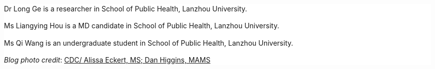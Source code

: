 Dr Long Ge is a researcher in School of Public Health, Lanzhou
University.

Ms Liangying Hou is a MD candidate in School of Public Health, Lanzhou
University.

Ms Qi Wang is an undergraduate student in School of Public Health,
Lanzhou University.

*Blog photo credit*: [CDC/ Alissa Eckert, MS; Dan Higgins,
MAMS](https://phil.cdc.gov/Details.aspx?pid=23311)

